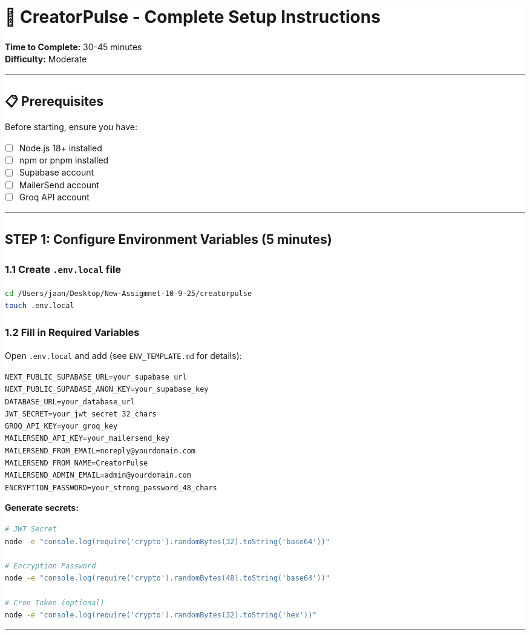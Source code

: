 # 🚀 CreatorPulse - Complete Setup Instructions

**Time to Complete:** 30-45 minutes  
**Difficulty:** Moderate

---

## 📋 Prerequisites

Before starting, ensure you have:
- [ ] Node.js 18+ installed
- [ ] npm or pnpm installed
- [ ] Supabase account
- [ ] MailerSend account
- [ ] Groq API account

---

## STEP 1: Configure Environment Variables (5 minutes)

### 1.1 Create `.env.local` file

```bash
cd /Users/jaan/Desktop/New-Assigmnet-10-9-25/creatorpulse
touch .env.local
```

### 1.2 Fill in Required Variables

Open `.env.local` and add (see `ENV_TEMPLATE.md` for details):

```env
NEXT_PUBLIC_SUPABASE_URL=your_supabase_url
NEXT_PUBLIC_SUPABASE_ANON_KEY=your_supabase_key
DATABASE_URL=your_database_url
JWT_SECRET=your_jwt_secret_32_chars
GROQ_API_KEY=your_groq_key
MAILERSEND_API_KEY=your_mailersend_key
MAILERSEND_FROM_EMAIL=noreply@yourdomain.com
MAILERSEND_FROM_NAME=CreatorPulse
MAILERSEND_ADMIN_EMAIL=admin@yourdomain.com
ENCRYPTION_PASSWORD=your_strong_password_48_chars
```

**Generate secrets:**
```bash
# JWT Secret
node -e "console.log(require('crypto').randomBytes(32).toString('base64'))"

# Encryption Password
node -e "console.log(require('crypto').randomBytes(48).toString('base64'))"

# Cron Token (optional)
node -e "console.log(require('crypto').randomBytes(32).toString('hex'))"
```

---